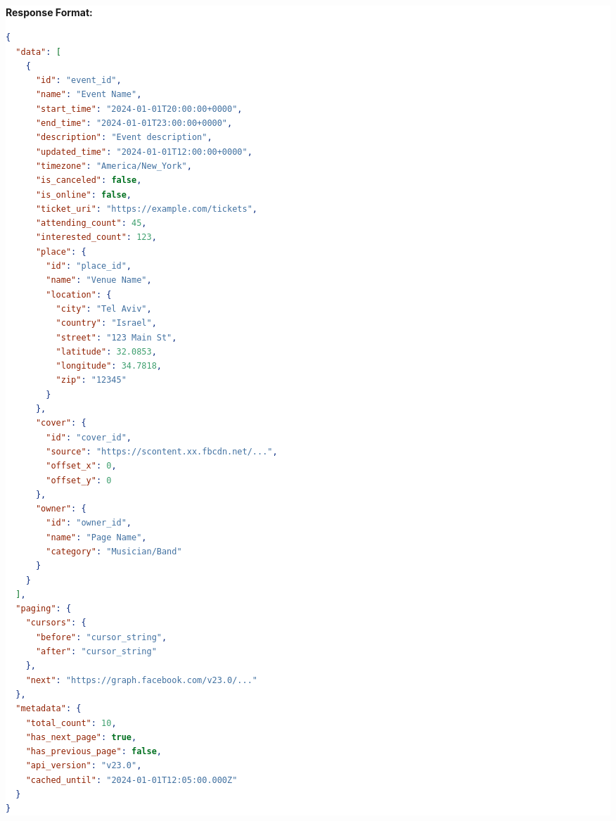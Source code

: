 **Response Format:**

```json
{
  "data": [
    {
      "id": "event_id",
      "name": "Event Name",
      "start_time": "2024-01-01T20:00:00+0000",
      "end_time": "2024-01-01T23:00:00+0000",
      "description": "Event description",
      "updated_time": "2024-01-01T12:00:00+0000",
      "timezone": "America/New_York",
      "is_canceled": false,
      "is_online": false,
      "ticket_uri": "https://example.com/tickets",
      "attending_count": 45,
      "interested_count": 123,
      "place": {
        "id": "place_id",
        "name": "Venue Name",
        "location": {
          "city": "Tel Aviv",
          "country": "Israel",
          "street": "123 Main St",
          "latitude": 32.0853,
          "longitude": 34.7818,
          "zip": "12345"
        }
      },
      "cover": {
        "id": "cover_id",
        "source": "https://scontent.xx.fbcdn.net/...",
        "offset_x": 0,
        "offset_y": 0
      },
      "owner": {
        "id": "owner_id",
        "name": "Page Name",
        "category": "Musician/Band"
      }
    }
  ],
  "paging": {
    "cursors": {
      "before": "cursor_string",
      "after": "cursor_string"
    },
    "next": "https://graph.facebook.com/v23.0/..."
  },
  "metadata": {
    "total_count": 10,
    "has_next_page": true,
    "has_previous_page": false,
    "api_version": "v23.0",
    "cached_until": "2024-01-01T12:05:00.000Z"
  }
}
```
